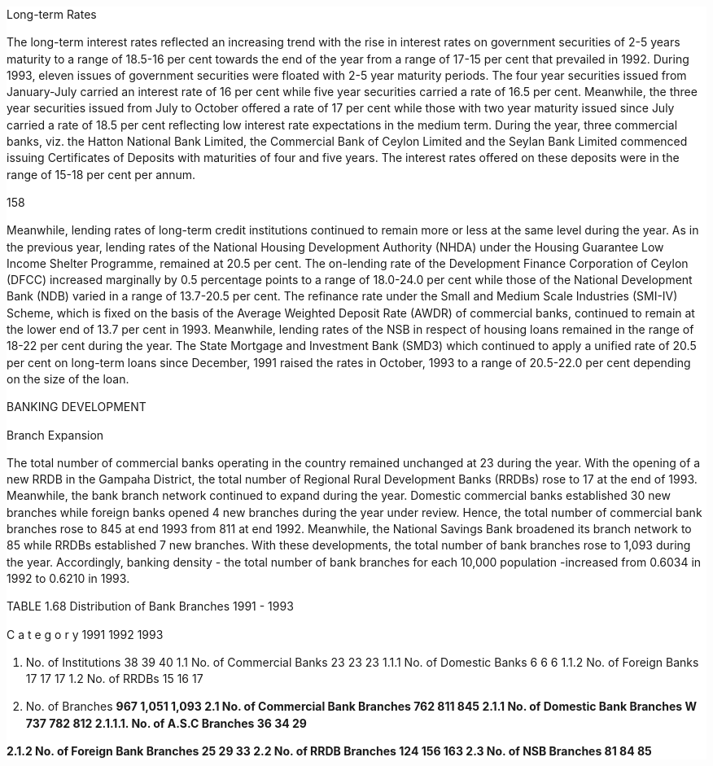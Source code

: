 Long-term Rates

The long-term interest rates reflected an increasing trend with the rise in interest rates on government securities of 2-5 years maturity to a range of 18.5-16 per cent towards the end of the year from a range of 17-15 per cent that prevailed in 1992. During 1993, eleven issues of govern­ment securities were floated with 2-5 year maturity periods. The four year securities issued from January-July carried an interest rate of 16 per cent while five year securities carried a rate of 16.5 per cent. Meanwhile, the three year securities issued from July to October offered a rate of 17 per cent while those with two year maturity issued since July carried a rate of 18.5 per cent reflecting low interest rate expectations in the medium term. During the year, three commercial banks, viz. the Hatton National Bank Limited, the Commercial Bank of Ceylon Limited and the Seylan Bank Limited commenced issuing Certificates of Deposits with maturities of four and five years. The interest rates offered on these deposits were in the range of 15-18 per cent per annum.

158

Meanwhile, lending rates of long-term credit institutions continued to remain more or less at the same level during the year. As in the previous year, lending rates of the National Housing Development Authority (NHDA) under the Housing Guarantee Low Income Shelter Programme, remained at 20.5 per cent. The on-lending rate of the Development Finance Corporation of Ceylon (DFCC) increased marginally by 0.5 percentage points to a range of 18.0-24.0 per cent while those of the National Development Bank (NDB) varied in a range of 13.7-20.5 per cent. The refinance rate under the Small and Medium Scale Industries (SMI-IV) Scheme, which is fixed on the basis of the Average Weighted Deposit Rate (AWDR) of commercial banks, continued to remain at the lower end of 13.7 per cent in 1993. Meanwhile, lending rates of the NSB in respect of housing loans remained in the range of 18-22 per cent during the year. The State Mortgage and Investment Bank (SMD3) which continued to apply a unified rate of 20.5 per cent on long-term loans since December, 1991 raised the rates in October, 1993 to a range of 20.5-22.0 per cent depending on the size of the loan.

BANKING DEVELOPMENT

Branch Expansion

The total number of commercial banks operating in the country remained unchanged at 23 during the year. With the opening of a new RRDB in the Gampaha District, the total number of Regional Rural Development Banks (RRDBs) rose to 17 at the end of 1993. Meanwhile, the bank branch network continued to expand during the year. Domestic commercial banks established 30 new branches while foreign banks opened 4 new branches during the year under review. Hence, the total number of commercial bank branches rose to 845 at end 1993 from 811 at end 1992. Mean­while, the National Savings Bank broadened its branch network to 85 while RRDBs established 7 new branches. With these developments, the total number of bank branches rose to 1,093 during the year. Accordingly, banking density - the total number of bank branches for each 10,000 population -increased from 0.6034 in 1992 to 0.6210 in 1993.

TABLE 1.68 Distribution of Bank Branches 1991 - 1993

C a t e g o r y 1991 1992 1993

1. No. of Institutions 38 39 40 1.1 No. of Commercial Banks 23 23 23 1.1.1 No. of Domestic Banks 6 6 6 1.1.2 No. of Foreign Banks 17 17 17 1.2 No. of RRDBs <a> 15 16 17

2. No. of Branches <b> 967 1,051 1,093 2.1 No. of Commercial Bank Branches 762 811 845 2.1.1 No. of Domestic Bank Branches W 737 782 812 2.1.1.1. No. of A.S.C Branches 36 34 29

2.1.2 No. of Foreign Bank Branches 25 29 33 2.2 No. of RRDB Branches 124 156 163 2.3 No. of NSB Branches 81 84 85
